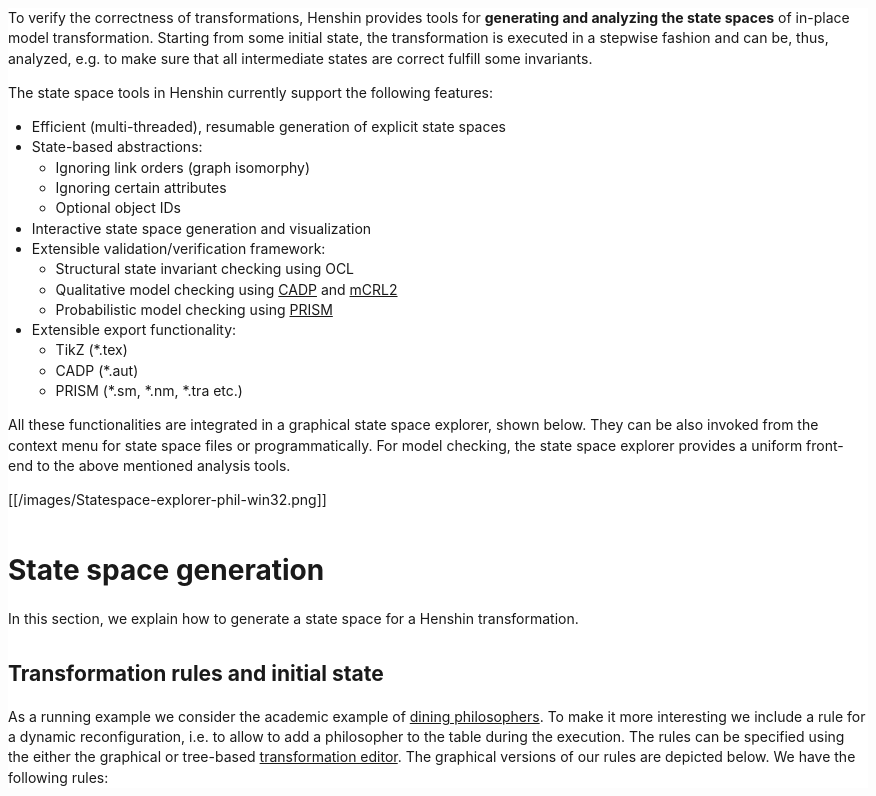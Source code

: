 To verify the correctness of transformations, Henshin provides tools for
**generating and analyzing the state spaces** of in-place model
transformation. Starting from some initial state, the transformation is
executed in a stepwise fashion and can be, thus, analyzed, e.g. to make
sure that all intermediate states are correct fulfill some invariants.

The state space tools in Henshin currently support the following
features: 

-   Efficient (multi-threaded), resumable generation of explicit state
    spaces
-   State-based abstractions:
    -   Ignoring link orders (graph isomorphy)
    -   Ignoring certain attributes
    -   Optional object IDs
-   Interactive state space generation and visualization
-   Extensible validation/verification framework:
    -   Structural state invariant checking using OCL
    -   Qualitative model checking using
        [CADP](http://www.inrialpes.fr/vasy/cadp) and
        [mCRL2](http://www.mcrl2.org)
    -   Probabilistic model checking using
        [PRISM](http://www.prismmodelchecker.org)
-   Extensible export functionality:
    -   TikZ (\*.tex)
    -   CADP (\*.aut)
    -   PRISM (\*.sm, \*.nm, \*.tra etc.)

All these functionalities are integrated in a graphical state space
explorer, shown below. They can be also invoked from the context
menu for state space files or programmatically. For model checking, the
state space explorer provides a uniform front-end to the above mentioned
analysis tools.


[[/images/Statespace-explorer-phil-win32.png]]

# State space generation

In this section, we explain how to generate a state space for a Henshin
transformation.

## Transformation rules and initial state

As a running example we consider the academic example of [dining
philosophers](DiningPhilosophers "wikilink"). To make
it more interesting we include a rule for a dynamic reconfiguration,
i.e. to allow to add a philosopher to the table during the execution.
The rules can be specified using the either the graphical or tree-based
[transformation editor](Graphical_Editor "wikilink"). The
graphical versions of our rules are depicted below. We have the
following rules:
